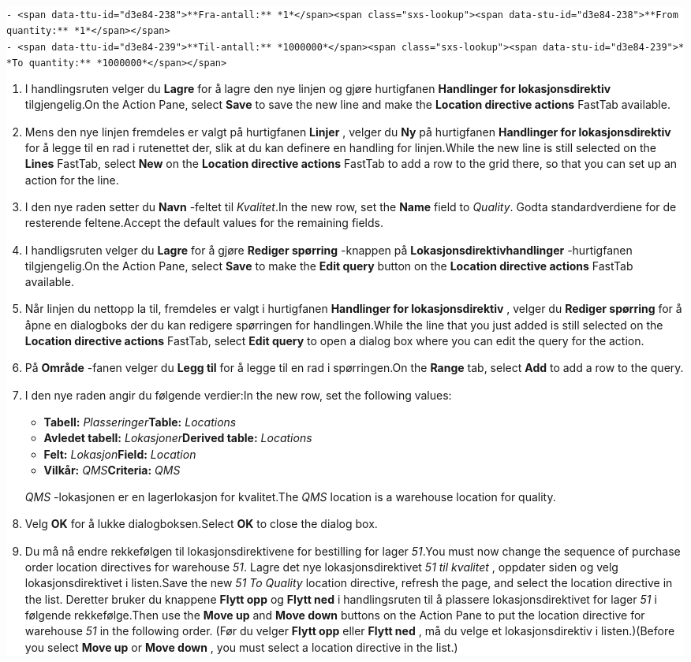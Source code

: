     - <span data-ttu-id="d3e84-238">**Fra-antall:** *1*</span><span class="sxs-lookup"><span data-stu-id="d3e84-238">**From quantity:** *1*</span></span>
    - <span data-ttu-id="d3e84-239">**Til-antall:** *1000000*</span><span class="sxs-lookup"><span data-stu-id="d3e84-239">**To quantity:** *1000000*</span></span>

1. <span data-ttu-id="d3e84-240">I handlingsruten velger du **Lagre** for å lagre den nye linjen og gjøre hurtigfanen **Handlinger for lokasjonsdirektiv** tilgjengelig.</span><span class="sxs-lookup"><span data-stu-id="d3e84-240">On the Action Pane, select **Save** to save the new line and make the **Location directive actions** FastTab available.</span></span>
1. <span data-ttu-id="d3e84-241">Mens den nye linjen fremdeles er valgt på hurtigfanen **Linjer** , velger du **Ny** på hurtigfanen **Handlinger for lokasjonsdirektiv** for å legge til en rad i rutenettet der, slik at du kan definere en handling for linjen.</span><span class="sxs-lookup"><span data-stu-id="d3e84-241">While the new line is still selected on the **Lines** FastTab, select **New** on the **Location directive actions** FastTab to add a row to the grid there, so that you can set up an action for the line.</span></span>
1. <span data-ttu-id="d3e84-242">I den nye raden setter du **Navn** -feltet til *Kvalitet*.</span><span class="sxs-lookup"><span data-stu-id="d3e84-242">In the new row, set the **Name** field to *Quality*.</span></span> <span data-ttu-id="d3e84-243">Godta standardverdiene for de resterende feltene.</span><span class="sxs-lookup"><span data-stu-id="d3e84-243">Accept the default values for the remaining fields.</span></span>
1. <span data-ttu-id="d3e84-244">I handligsruten velger du **Lagre** for å gjøre **Rediger spørring** -knappen på **Lokasjonsdirektivhandlinger** -hurtigfanen tilgjengelig.</span><span class="sxs-lookup"><span data-stu-id="d3e84-244">On the Action Pane, select **Save** to make the **Edit query** button on the **Location directive actions** FastTab available.</span></span>
1. <span data-ttu-id="d3e84-245">Når linjen du nettopp la til, fremdeles er valgt i hurtigfanen **Handlinger for lokasjonsdirektiv** , velger du **Rediger spørring** for å åpne en dialogboks der du kan redigere spørringen for handlingen.</span><span class="sxs-lookup"><span data-stu-id="d3e84-245">While the line that you just added is still selected on the **Location directive actions** FastTab, select **Edit query** to open a dialog box where you can edit the query for the action.</span></span>
1. <span data-ttu-id="d3e84-246">På **Område** -fanen velger du **Legg til** for å legge til en rad i spørringen.</span><span class="sxs-lookup"><span data-stu-id="d3e84-246">On the **Range** tab, select **Add** to add a row to the query.</span></span>
1. <span data-ttu-id="d3e84-247">I den nye raden angir du følgende verdier:</span><span class="sxs-lookup"><span data-stu-id="d3e84-247">In the new row, set the following values:</span></span>

    - <span data-ttu-id="d3e84-248">**Tabell:** *Plasseringer*</span><span class="sxs-lookup"><span data-stu-id="d3e84-248">**Table:** *Locations*</span></span>
    - <span data-ttu-id="d3e84-249">**Avledet tabell:** *Lokasjoner*</span><span class="sxs-lookup"><span data-stu-id="d3e84-249">**Derived table:** *Locations*</span></span>
    - <span data-ttu-id="d3e84-250">**Felt:** *Lokasjon*</span><span class="sxs-lookup"><span data-stu-id="d3e84-250">**Field:** *Location*</span></span>
    - <span data-ttu-id="d3e84-251">**Vilkår:** *QMS*</span><span class="sxs-lookup"><span data-stu-id="d3e84-251">**Criteria:** *QMS*</span></span>

    <span data-ttu-id="d3e84-252">*QMS* -lokasjonen er en lagerlokasjon for kvalitet.</span><span class="sxs-lookup"><span data-stu-id="d3e84-252">The *QMS* location is a warehouse location for quality.</span></span>

1. <span data-ttu-id="d3e84-253">Velg **OK** for å lukke dialogboksen.</span><span class="sxs-lookup"><span data-stu-id="d3e84-253">Select **OK** to close the dialog box.</span></span>
1. <span data-ttu-id="d3e84-254">Du må nå endre rekkefølgen til lokasjonsdirektivene for bestilling for lager *51*.</span><span class="sxs-lookup"><span data-stu-id="d3e84-254">You must now change the sequence of purchase order location directives for warehouse *51*.</span></span> <span data-ttu-id="d3e84-255">Lagre det nye lokasjonsdirektivet *51 til kvalitet* , oppdater siden og velg lokasjonsdirektivet i listen.</span><span class="sxs-lookup"><span data-stu-id="d3e84-255">Save the new *51 To Quality* location directive, refresh the page, and select the location directive in the list.</span></span> <span data-ttu-id="d3e84-256">Deretter bruker du knappene **Flytt opp** og **Flytt ned** i handlingsruten til å plassere lokasjonsdirektivet for lager *51* i følgende rekkefølge.</span><span class="sxs-lookup"><span data-stu-id="d3e84-256">Then use the **Move up** and **Move down** buttons on the Action Pane to put the location directive for warehouse *51* in the following order.</span></span> <span data-ttu-id="d3e84-257">(Før du velger **Flytt opp** eller **Flytt ned** , må du velge et lokasjonsdirektiv i listen.)</span><span class="sxs-lookup"><span data-stu-id="d3e84-257">(Before you select **Move up** or **Move down** , you must select a location directive in the list.)</span></span>
